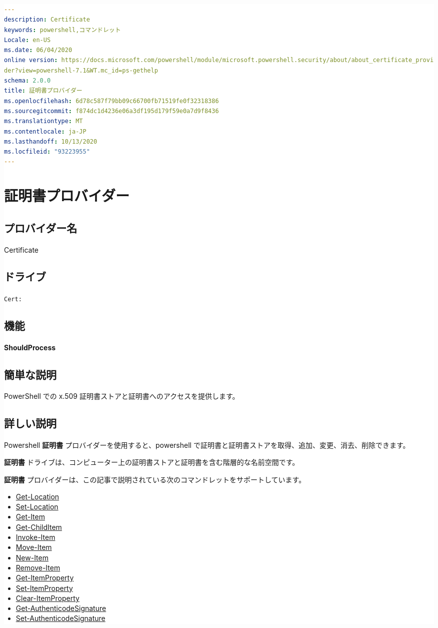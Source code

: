 ```yaml
---
description: Certificate
keywords: powershell,コマンドレット
Locale: en-US
ms.date: 06/04/2020
online version: https://docs.microsoft.com/powershell/module/microsoft.powershell.security/about/about_certificate_provider?view=powershell-7.1&WT.mc_id=ps-gethelp
schema: 2.0.0
title: 証明書プロバイダー
ms.openlocfilehash: 6d78c587f79bb09c66700fb71519fe0f32318386
ms.sourcegitcommit: f874dc1d4236e06a3df195d179f59e0a7d9f8436
ms.translationtype: MT
ms.contentlocale: ja-JP
ms.lasthandoff: 10/13/2020
ms.locfileid: "93223955"
---
```

# <a name="certificate-provider"></a>証明書プロバイダー

## <a name="provider-name"></a>プロバイダー名

Certificate

## <a name="drives"></a>ドライブ

`Cert:`

## <a name="capabilities"></a>機能

**ShouldProcess**

## <a name="short-description"></a>簡単な説明

PowerShell での x.509 証明書ストアと証明書へのアクセスを提供します。

## <a name="detailed-description"></a>詳しい説明

Powershell **証明書** プロバイダーを使用すると、powershell で証明書と証明書ストアを取得、追加、変更、消去、削除できます。

**証明書** ドライブは、コンピューター上の証明書ストアと証明書を含む階層的な名前空間です。

**証明書** プロバイダーは、この記事で説明されている次のコマンドレットをサポートしています。

- [Get-Location](xref:Microsoft.PowerShell.Management.Get-Location)
- [Set-Location](xref:Microsoft.PowerShell.Management.Set-Location)
- [Get-Item](xref:Microsoft.PowerShell.Management.Get-Item)
- [Get-ChildItem](xref:Microsoft.PowerShell.Management.Get-ChildItem)
- [Invoke-Item](xref:Microsoft.PowerShell.Management.Invoke-Item)
- [Move-Item](xref:Microsoft.PowerShell.Management.Move-Item)
- [New-Item](xref:Microsoft.PowerShell.Management.New-Item)
- [Remove-Item](xref:Microsoft.PowerShell.Management.Remove-Item)
- [Get-ItemProperty](xref:Microsoft.PowerShell.Management.Get-ItemProperty)
- [Set-ItemProperty](xref:Microsoft.PowerShell.Management.Set-ItemProperty)
- [Clear-ItemProperty](xref:Microsoft.PowerShell.Management.Set-ItemProperty)
- [Get-AuthenticodeSignature](xref:Microsoft.PowerShell.Security.Get-AuthenticodeSignature)
- [Set-AuthenticodeSignature](xref:Microsoft.PowerShell.Security.Set-AuthenticodeSignature)
